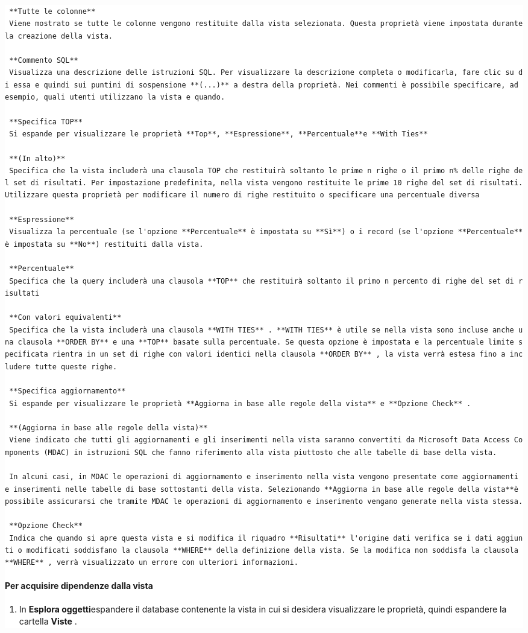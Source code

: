      **Tutte le colonne**  
     Viene mostrato se tutte le colonne vengono restituite dalla vista selezionata. Questa proprietà viene impostata durante la creazione della vista.  
  
     **Commento SQL**  
     Visualizza una descrizione delle istruzioni SQL. Per visualizzare la descrizione completa o modificarla, fare clic su di essa e quindi sui puntini di sospensione **(...)** a destra della proprietà. Nei commenti è possibile specificare, ad esempio, quali utenti utilizzano la vista e quando.  
  
     **Specifica TOP**  
     Si espande per visualizzare le proprietà **Top**, **Espressione**, **Percentuale**e **With Ties**  
  
     **(In alto)**  
     Specifica che la vista includerà una clausola TOP che restituirà soltanto le prime n righe o il primo n% delle righe del set di risultati. Per impostazione predefinita, nella vista vengono restituite le prime 10 righe del set di risultati. Utilizzare questa proprietà per modificare il numero di righe restituito o specificare una percentuale diversa  
  
     **Espressione**  
     Visualizza la percentuale (se l'opzione **Percentuale** è impostata su **Sì**) o i record (se l'opzione **Percentuale** è impostata su **No**) restituiti dalla vista.  
  
     **Percentuale**  
     Specifica che la query includerà una clausola **TOP** che restituirà soltanto il primo n percento di righe del set di risultati  
  
     **Con valori equivalenti**  
     Specifica che la vista includerà una clausola **WITH TIES** . **WITH TIES** è utile se nella vista sono incluse anche una clausola **ORDER BY** e una **TOP** basate sulla percentuale. Se questa opzione è impostata e la percentuale limite specificata rientra in un set di righe con valori identici nella clausola **ORDER BY** , la vista verrà estesa fino a includere tutte queste righe.  
  
     **Specifica aggiornamento**  
     Si espande per visualizzare le proprietà **Aggiorna in base alle regole della vista** e **Opzione Check** .  
  
     **(Aggiorna in base alle regole della vista)**  
     Viene indicato che tutti gli aggiornamenti e gli inserimenti nella vista saranno convertiti da Microsoft Data Access Components (MDAC) in istruzioni SQL che fanno riferimento alla vista piuttosto che alle tabelle di base della vista.  
  
     In alcuni casi, in MDAC le operazioni di aggiornamento e inserimento nella vista vengono presentate come aggiornamenti e inserimenti nelle tabelle di base sottostanti della vista. Selezionando **Aggiorna in base alle regole della vista**è possibile assicurarsi che tramite MDAC le operazioni di aggiornamento e inserimento vengano generate nella vista stessa.  
  
     **Opzione Check**  
     Indica che quando si apre questa vista e si modifica il riquadro **Risultati** l'origine dati verifica se i dati aggiunti o modificati soddisfano la clausola **WHERE** della definizione della vista. Se la modifica non soddisfa la clausola **WHERE** , verrà visualizzato un errore con ulteriori informazioni.  
  
#### <a name="to-get-dependencies-on-the-view"></a>Per acquisire dipendenze dalla vista  
  
1.  In **Esplora oggetti**espandere il database contenente la vista in cui si desidera visualizzare le proprietà, quindi espandere la cartella **Viste** .  
  